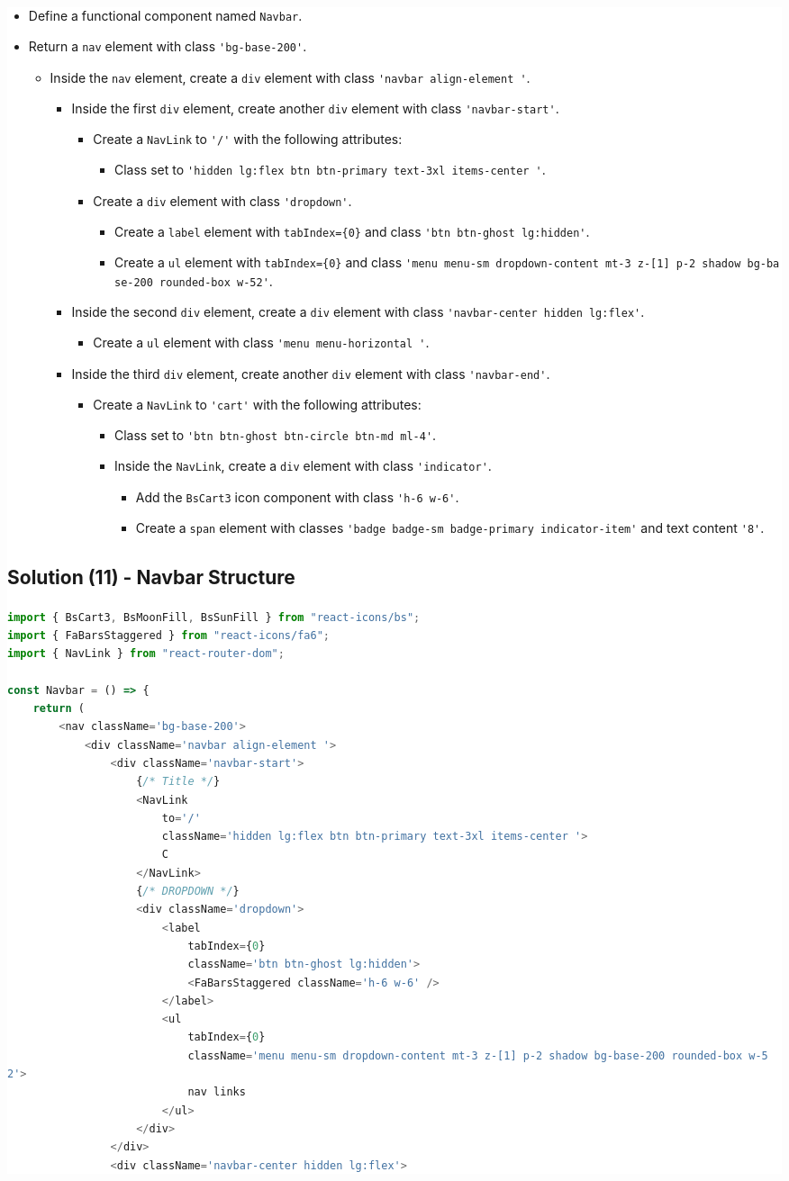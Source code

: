   - Define a functional component named `Navbar`.

  - Return a `nav` element with class `'bg-base-200'`.

    - Inside the `nav` element, create a `div` element with class `'navbar align-element '`.

      - Inside the first `div` element, create another `div` element with class `'navbar-start'`.

        - Create a `NavLink` to `'/'` with the following attributes:

          - Class set to `'hidden lg:flex btn btn-primary text-3xl items-center '`.

        - Create a `div` element with class `'dropdown'`.

          - Create a `label` element with `tabIndex={0}` and class `'btn btn-ghost lg:hidden'`.

          - Create a `ul` element with `tabIndex={0}` and class `'menu menu-sm dropdown-content mt-3 z-[1] p-2 shadow bg-base-200 rounded-box w-52'`.

      - Inside the second `div` element, create a `div` element with class `'navbar-center hidden lg:flex'`.

        - Create a `ul` element with class `'menu menu-horizontal '`.

      - Inside the third `div` element, create another `div` element with class `'navbar-end'`.

        - Create a `NavLink` to `'cart'` with the following attributes:

          - Class set to `'btn btn-ghost btn-circle btn-md ml-4'`.

          - Inside the `NavLink`, create a `div` element with class `'indicator'`.

            - Add the `BsCart3` icon component with class `'h-6 w-6'`.

            - Create a `span` element with classes `'badge badge-sm badge-primary indicator-item'` and text content `'8'`.

## Solution (11) - Navbar Structure

```js
import { BsCart3, BsMoonFill, BsSunFill } from "react-icons/bs";
import { FaBarsStaggered } from "react-icons/fa6";
import { NavLink } from "react-router-dom";

const Navbar = () => {
	return (
		<nav className='bg-base-200'>
			<div className='navbar align-element '>
				<div className='navbar-start'>
					{/* Title */}
					<NavLink
						to='/'
						className='hidden lg:flex btn btn-primary text-3xl items-center '>
						C
					</NavLink>
					{/* DROPDOWN */}
					<div className='dropdown'>
						<label
							tabIndex={0}
							className='btn btn-ghost lg:hidden'>
							<FaBarsStaggered className='h-6 w-6' />
						</label>
						<ul
							tabIndex={0}
							className='menu menu-sm dropdown-content mt-3 z-[1] p-2 shadow bg-base-200 rounded-box w-52'>
							nav links
						</ul>
					</div>
				</div>
				<div className='navbar-center hidden lg:flex'>
```